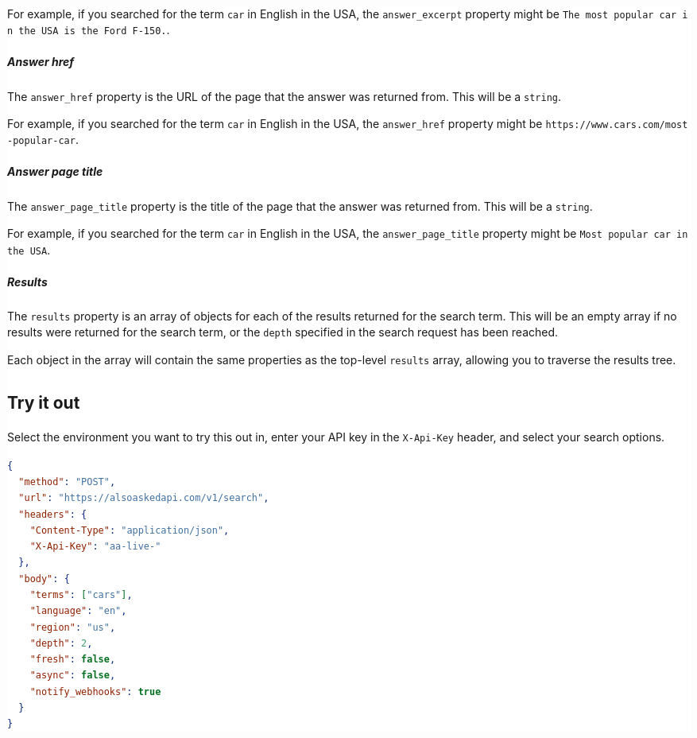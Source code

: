 For example, if you searched for the term `car` in English in the USA, the `answer_excerpt` property might be `The most popular car in the USA is the Ford F-150.`.

##### Answer href

The `answer_href` property is the URL of the page that the answer was returned from. This will be a `string`.

For example, if you searched for the term `car` in English in the USA, the `answer_href` property might be `https://www.cars.com/most-popular-car`.

##### Answer page title

The `answer_page_title` property is the title of the page that the answer was returned from. This will be a `string`.

For example, if you searched for the term `car` in English in the USA, the `answer_page_title` property might be `Most popular car in the USA`.

##### Results

The `results` property is an array of objects for each of the results returned for the search term. This will be an empty array if no results were returned for the search term, or the `depth` specified in the search request has been reached.

Each object in the array will contain the same properties as the top-level `results` array, allowing you to traverse the results tree.

## Try it out

Select the environment you want to try this out in, enter your API key in the `X-Api-Key` header, and select your search options.



```json http
{
  "method": "POST",
  "url": "https://alsoaskedapi.com/v1/search",
  "headers": {
    "Content-Type": "application/json",
    "X-Api-Key": "aa-live-"
  },
  "body": {
    "terms": ["cars"],
    "language": "en",
    "region": "us",
    "depth": 2,
    "fresh": false,
    "async": false,
    "notify_webhooks": true
  }
}
```


